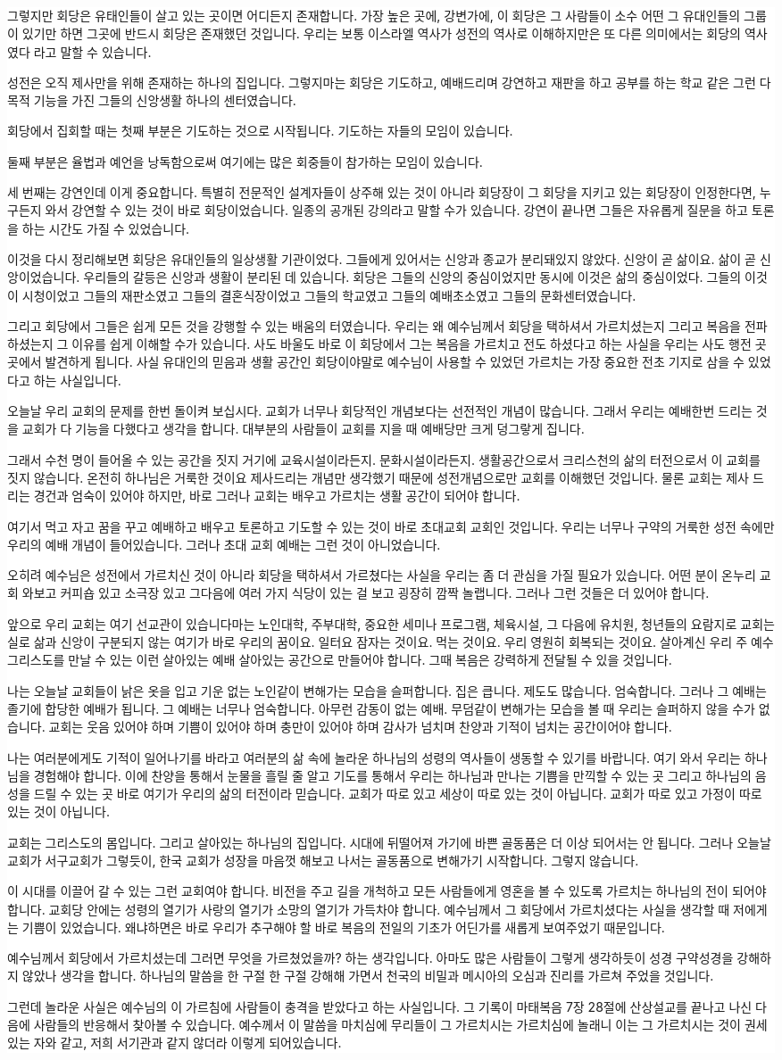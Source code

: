 그렇지만 회당은 유태인들이 살고 있는 곳이면 어디든지 존재합니다.  가장 높은 곳에, 강변가에, 이 회당은 그 사람들이 소수 어떤 그 유대인들의 그룹이 있기만 하면 그곳에 반드시 회당은 존재했던 것입니다. 우리는 보통 이스라엘 역사가 성전의 역사로 이해하지만은 또 다른 의미에서는 회당의 역사였다 라고 말할 수 있습니다.

성전은 오직 제사만을 위해 존재하는 하나의 집입니다. 그렇지마는 회당은 기도하고, 예배드리며 강연하고 재판을 하고 공부를 하는 학교 같은 그런 다목적 기능을 가진 그들의 신앙생활 하나의 센터였습니다.



회당에서 집회할 때는 첫째 부분은 기도하는 것으로 시작됩니다. 기도하는 자들의 모임이 있습니다.

둘째 부분은 율법과 예언을 낭독함으로써 여기에는 많은 회중들이 참가하는 모임이 있습니다.

세 번째는 강연인데 이게 중요합니다. 특별히 전문적인 설계자들이 상주해 있는 것이 아니라 회당장이 그 회당을 지키고 있는 회당장이 인정한다면, 누구든지 와서 강연할 수 있는 것이 바로 회당이었습니다. 일종의 공개된 강의라고 말할 수가 있습니다. 강연이 끝나면 그들은 자유롭게 질문을 하고 토론을 하는 시간도 가질 수 있었습니다.

이것을 다시 정리해보면 회당은 유대인들의 일상생활 기관이었다. 그들에게 있어서는 신앙과 종교가 분리돼있지 않았다. 신앙이 곧 삶이요. 삶이 곧 신앙이었습니다. 우리들의 갈등은 신앙과 생활이 분리된 데 있습니다. 회당은 그들의 신앙의 중심이었지만 동시에 이것은 삶의 중심이었다. 그들의 이것이 시청이었고 그들의 재판소였고 그들의 결혼식장이었고 그들의 학교였고 그들의 예배초소였고 그들의 문화센터였습니다.&#x20;

그리고 회당에서 그들은 쉽게 모든 것을 강행할 수 있는 배움의 터였습니다. 우리는 왜 예수님께서 회당을 택하셔서 가르치셨는지 그리고 복음을 전파 하셨는지 그 이유를 쉽게 이해할 수가 있습니다. 사도 바울도 바로 이 회당에서 그는 복음을 가르치고 전도 하셨다고 하는 사실을 우리는 사도 행전 곳곳에서 발견하게 됩니다. 사실 유대인의 믿음과 생활 공간인 회당이야말로 예수님이 사용할 수 있었던 가르치는 가장 중요한 전초 기지로 삼을 수 있었다고 하는 사실입니다.

오늘날 우리 교회의 문제를 한번 돌이켜 보십시다. 교회가 너무나 회당적인 개념보다는 선전적인 개념이 많습니다. 그래서 우리는 예배한번 드리는 것을 교회가 다 기능을 다했다고 생각을 합니다. 대부분의 사람들이 교회를 지을 때 예배당만 크게 덩그랗게 집니다.&#x20;

그래서 수천 명이 들어올 수 있는 공간을 짓지 거기에 교육시설이라든지. 문화시설이라든지. 생활공간으로서 크리스천의 삶의 터전으로서 이 교회를 짓지 않습니다. 온전히 하나님은 거룩한 것이요 제사드리는 개념만 생각했기 때문에 성전개념으로만 교회를 이해했던 것입니다. 물론 교회는 제사 드리는 경건과 엄숙이 있어야 하지만, 바로 그러나 교회는 배우고 가르치는 생활 공간이 되어야 합니다.

여기서 먹고 자고 꿈을 꾸고 예배하고 배우고 토론하고 기도할 수 있는 것이 바로 초대교회 교회인 것입니다. 우리는 너무나 구약의 거룩한 성전 속에만 우리의 예배 개념이 들어있습니다. 그러나 초대 교회 예배는 그런 것이 아니었습니다.&#x20;

오히려 예수님은 성전에서 가르치신 것이 아니라 회당을 택하셔서 가르쳤다는 사실을 우리는 좀 더 관심을 가질 필요가 있습니다. 어떤 분이 온누리 교회 와보고 커피숍 있고 소극장 있고 그다음에 여러 가지 식당이 있는 걸 보고 굉장히 깜짝 놀랩니다. 그러나 그런 것들은 더 있어야 합니다.

앞으로 우리 교회는 여기 선교관이 있습니다마는 노인대학, 주부대학, 중요한 세미나 프로그램, 체육시설, 그 다음에 유치원, 청년들의 요람지로 교회는 실로 삶과 신앙이 구분되지 않는 여기가 바로 우리의 꿈이요. 일터요 잠자는 것이요. 먹는 것이요. 우리 영원히 회복되는 것이요. 살아계신 우리 주 예수 그리스도를 만날 수 있는 이런 살아있는 예배 살아있는 공간으로 만들어야 합니다. 그때 복음은 강력하게 전달될 수 있을 것입니다.&#x20;

나는 오늘날 교회들이 낡은 옷을 입고 기운 없는 노인같이 변해가는 모습을 슬퍼합니다. 집은 큽니다. 제도도 많습니다. 엄숙합니다. 그러나 그 예배는 졸기에 합당한 예배가 됩니다. 그 예배는 너무나 엄숙합니다. 아무런 감동이 없는 예배. 무덤같이 변해가는 모습을 볼 때 우리는 슬퍼하지 않을 수가 없습니다. 교회는 웃음 있어야 하며 기쁨이 있어야 하며 충만이 있어야 하며 감사가 넘치며 찬양과 기적이 넘치는 공간이어야 합니다.

나는 여러분에게도 기적이 일어나기를 바라고 여러분의 삶 속에 놀라운 하나님의 성령의 역사들이 생동할 수 있기를 바랍니다. 여기 와서 우리는 하나님을 경험해야 합니다. 이에 찬양을 통해서 눈물을 흘릴 줄 알고 기도를 통해서 우리는 하나님과 만나는 기쁨을 만끽할 수 있는 곳 그리고 하나님의 음성을 드릴 수 있는 곳 바로 여기가 우리의 삶의 터전이라 믿습니다. 교회가 따로 있고 세상이 따로 있는 것이 아닙니다. 교회가 따로 있고 가정이 따로 있는 것이 아닙니다.&#x20;

교회는 그리스도의 몸입니다. 그리고 살아있는 하나님의 집입니다. 시대에 뒤떨어져 가기에 바쁜 골동품은 더 이상 되어서는 안 됩니다. 그러나 오늘날 교회가 서구교회가 그렇듯이, 한국 교회가 성장을 마음껏 해보고 나서는 골동품으로 변해가기 시작합니다. 그렇지 않습니다.

이 시대를 이끌어 갈 수 있는 그런 교회여야 합니다. 비전을 주고 길을 개척하고 모든 사람들에게 영혼을 볼 수 있도록 가르치는 하나님의 전이 되어야 합니다. 교회당 안에는 성령의 열기가 사랑의 열기가 소망의 열기가 가득차야 합니다. 예수님께서 그 회당에서 가르치셨다는 사실을 생각할 때 저에게는 기쁨이 있었습니다. 왜냐하면은 바로 우리가 추구해야 할 바로 복음의 전일의 기초가 어딘가를 새롭게 보여주었기 때문입니다.&#x20;



예수님께서 회당에서 가르치셨는데 그러면 무엇을 가르쳤었을까? 하는 생각입니다. 아마도 많은 사람들이 그렇게 생각하듯이 성경 구약성경을 강해하지 않았나 생각을 합니다. 하나님의 말씀을 한 구절 한 구절 강해해 가면서 천국의 비밀과 메시아의 오심과 진리를 가르쳐 주었을 것입니다.

그런데 놀라운 사실은 예수님의 이 가르침에 사람들이 충격을 받았다고 하는 사실입니다. 그 기록이 마태복음 7장 28절에 산상설교를 끝나고 나신 다음에 사람들의 반응해서 찾아볼 수 있습니다. 예수께서 이 말씀을 마치심에 무리들이 그 가르치시는 가르치심에 놀래니 이는 그 가르치시는 것이 권세있는 자와 같고, 저희 서기관과 같지 않더라 이렇게 되어있습니다.
